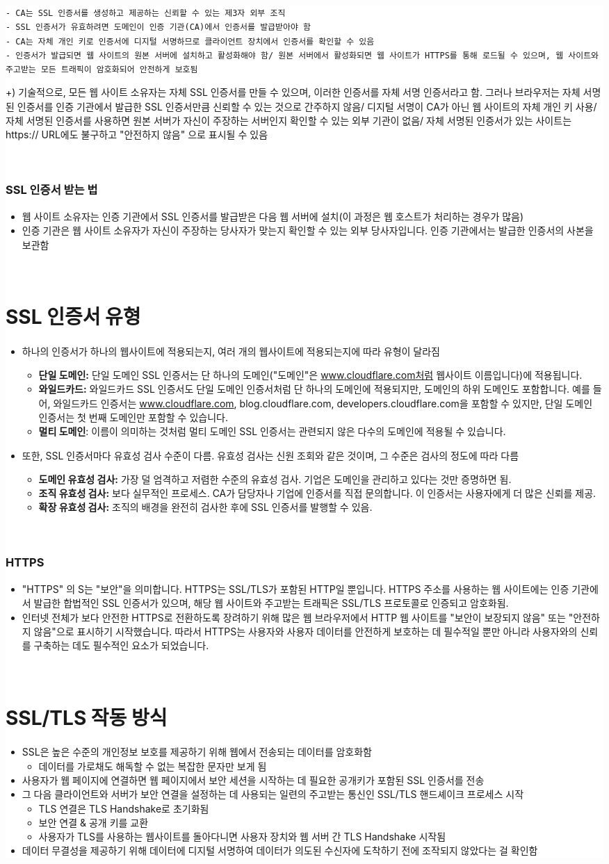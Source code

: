     - CA는 SSL 인증서를 생성하고 제공하는 신뢰할 수 있는 제3자 외부 조직
    - SSL 인증서가 유효하려면 도메인이 인증 기관(CA)에서 인증서를 발급받아야 함
    - CA는 자체 개인 키로 인증서에 디지털 서명하므로 클라이언트 장치에서 인증서를 확인할 수 있음
    - 인증서가 발급되면 웹 사이트의 원본 서버에 설치하고 활성화해야 함/ 원본 서버에서 활성화되면 웹 사이트가 HTTPS를 통해 로드될 수 있으며, 웹 사이트와 주고받는 모든 트래픽이 암호화되어 안전하게 보호됨

+) 기술적으로, 모든 웹 사이트 소유자는 자체 SSL 인증서를 만들 수 있으며, 이러한 인증서를 자체 서명 인증서라고 함. 그러나 브라우저는 자체 서명된 인증서를 인증 기관에서 발급한 SSL 인증서만큼 신뢰할 수 있는 것으로 간주하지 않음/  디지털 서명이 CA가 아닌 웹 사이트의 자체 개인 키 사용/자체 서명된 인증서를 사용하면 원본 서버가 자신이 주장하는 서버인지 확인할 수 있는 외부 기관이 없음/ 자체 서명된 인증서가 있는 사이트는 https:// URL에도 불구하고 "안전하지 않음" 으로 표시될 수 있음 

<br/>

### SSL 인증서 받는 법

- 웹 사이트 소유자는 인증 기관에서 SSL 인증서를 발급받은 다음 웹 서버에 설치(이 과정은 웹 호스트가 처리하는 경우가 많음)
- 인증 기관은 웹 사이트 소유자가 자신이 주장하는 당사자가 맞는지 확인할 수 있는 외부 당사자입니다. 인증 기관에서는 발급한 인증서의 사본을 보관함

<br/>

# SSL 인증서 유형

- 하나의 인증서가 하나의 웹사이트에 적용되는지, 여러 개의 웹사이트에 적용되는지에 따라 유형이 달라짐
    - **단일 도메인:** 단일 도메인 SSL 인증서는 단 하나의 도메인("도메인"은 www.cloudflare.com처럼 웹사이트 이름입니다)에 적용됩니다.
    - **와일드카드:** 와일드카드 SSL 인증서도 단일 도메인 인증서처럼 단 하나의 도메인에 적용되지만, 도메인의 하위 도메인도 포함합니다. 예를 들어, 와일드카드 인증서는 www.cloudflare.com, blog.cloudflare.com, developers.cloudflare.com을 포함할 수 있지만, 단일 도메인 인증서는 첫 번째 도메인만 포함할 수 있습니다.
    - **멀티 도메인**: 이름이 의미하는 것처럼 멀티 도메인 SSL 인증서는 관련되지 않은 다수의 도메인에 적용될 수 있습니다.

- 또한, SSL 인증서마다 유효성 검사 수준이 다름. 유효성 검사는 신원 조회와 같은 것이며, 그 수준은 검사의 정도에 따라 다름
    - **도메인 유효성 검사:** 가장 덜 엄격하고 저렴한 수준의 유효성 검사. 기업은 도메인을 관리하고 있다는 것만 증명하면 됨.
    - **조직 유효성 검사:** 보다 실무적인 프로세스. CA가 담당자나 기업에 인증서를 직접 문의합니다. 이 인증서는 사용자에게 더 많은 신뢰를 제공.
    - **확장 유효성 검사:** 조직의 배경을 완전히 검사한 후에 SSL 인증서를 발행할 수 있음.

<br/>

### HTTPS

- "HTTPS" 의 S는 "보안"을 의미합니다. HTTPS는 SSL/TLS가 포함된 HTTP일 뿐입니다. HTTPS 주소를 사용하는 웹 사이트에는 인증 기관에서 발급한 합법적인 SSL 인증서가 있으며, 해당 웹 사이트와 주고받는 트래픽은 SSL/TLS 프로토콜로 인증되고 암호화됨.
- 인터넷 전체가 보다 안전한 HTTPS로 전환하도록 장려하기 위해 많은 웹 브라우저에서 HTTP 웹 사이트를 "보안이 보장되지 않음" 또는 "안전하지 않음"으로 표시하기 시작했습니다. 따라서 HTTPS는 사용자와 사용자 데이터를 안전하게 보호하는 데 필수적일 뿐만 아니라 사용자와의 신뢰를 구축하는 데도 필수적인 요소가 되었습니다.

<br/>

# SSL/TLS 작동 방식

- SSL은 높은 수준의 개인정보 보호를 제공하기 위해 웹에서 전송되는 데이터를 암호화함
    - 데이터를 가로채도 해독할 수 없는 복잡한 문자만 보게 됨
- 사용자가 웹 페이지에 연결하면 웹 페이지에서 보안 세션을 시작하는 데 필요한 공개키가 포함된 SSL 인증서를 전송
- 그 다음 클라이언트와 서버가 보안 연결을 설정하는 데 사용되는 일련의 주고받는 통신인 SSL/TLS 핸드셰이크 프로세스 시작
    - TLS 연결은 TLS Handshake로 초기화됨
    - 보안 연결 & 공개 키를 교환
    - 사용자가 TLS를 사용하는 웹사이트를 돌아다니면 사용자 장치와 웹 서버 간 TLS Handshake 시작됨
- 데이터 무결성을 제공하기 위해 데이터에 디지털 서명하여 데이터가 의도된 수신자에 도착하기 전에 조작되지 않았다는 걸 확인함
